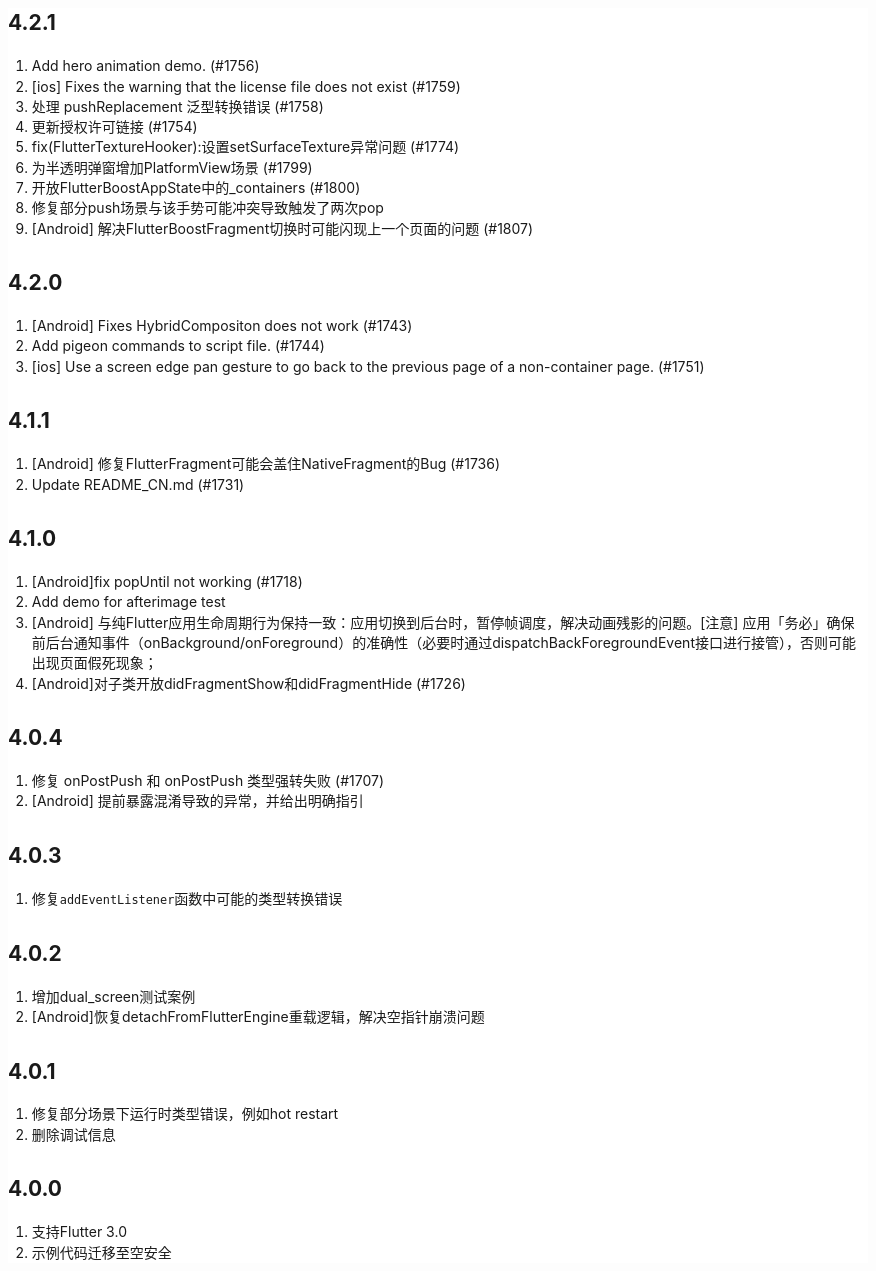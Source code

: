 ## 4.2.1
1. Add hero animation demo. (#1756)
2. [ios] Fixes the warning that the license file does not exist (#1759)
3. 处理 pushReplacement 泛型转换错误 (#1758)
4. 更新授权许可链接 (#1754)
5. fix(FlutterTextureHooker):设置setSurfaceTexture异常问题 (#1774)
6. 为半透明弹窗增加PlatformView场景 (#1799)
7. 开放FlutterBoostAppState中的_containers (#1800)
8. 修复部分push场景与该手势可能冲突导致触发了两次pop
9. [Android] 解决FlutterBoostFragment切换时可能闪现上一个页面的问题 (#1807)

## 4.2.0
1. [Android] Fixes HybridCompositon does not work (#1743)
2. Add pigeon commands to script file. (#1744)
3. [ios] Use a screen edge pan gesture to go back to the previous page of a non-container page. (#1751)

## 4.1.1
1. [Android] 修复FlutterFragment可能会盖住NativeFragment的Bug (#1736)
2. Update README_CN.md (#1731)

## 4.1.0
1. [Android]fix popUntil not working (#1718)
2. Add demo for afterimage test
3. [Android] 与纯Flutter应用生命周期行为保持一致：应用切换到后台时，暂停帧调度，解决动画残影的问题。[注意] 应用「务必」确保前后台通知事件（onBackground/onForeground）的准确性（必要时通过dispatchBackForegroundEvent接口进行接管），否则可能出现页面假死现象；
4. [Android]对子类开放didFragmentShow和didFragmentHide (#1726)

## 4.0.4
1. 修复 onPostPush 和 onPostPush 类型强转失败 (#1707)
2. [Android] 提前暴露混淆导致的异常，并给出明确指引

## 4.0.3
1. 修复`addEventListener`函数中可能的类型转换错误

## 4.0.2
1. 增加dual_screen测试案例
2. [Android]恢复detachFromFlutterEngine重载逻辑，解决空指针崩溃问题

## 4.0.1
1. 修复部分场景下运行时类型错误，例如hot restart
2. 删除调试信息
## 4.0.0
1. 支持Flutter 3.0
2. 示例代码迁移至空安全
